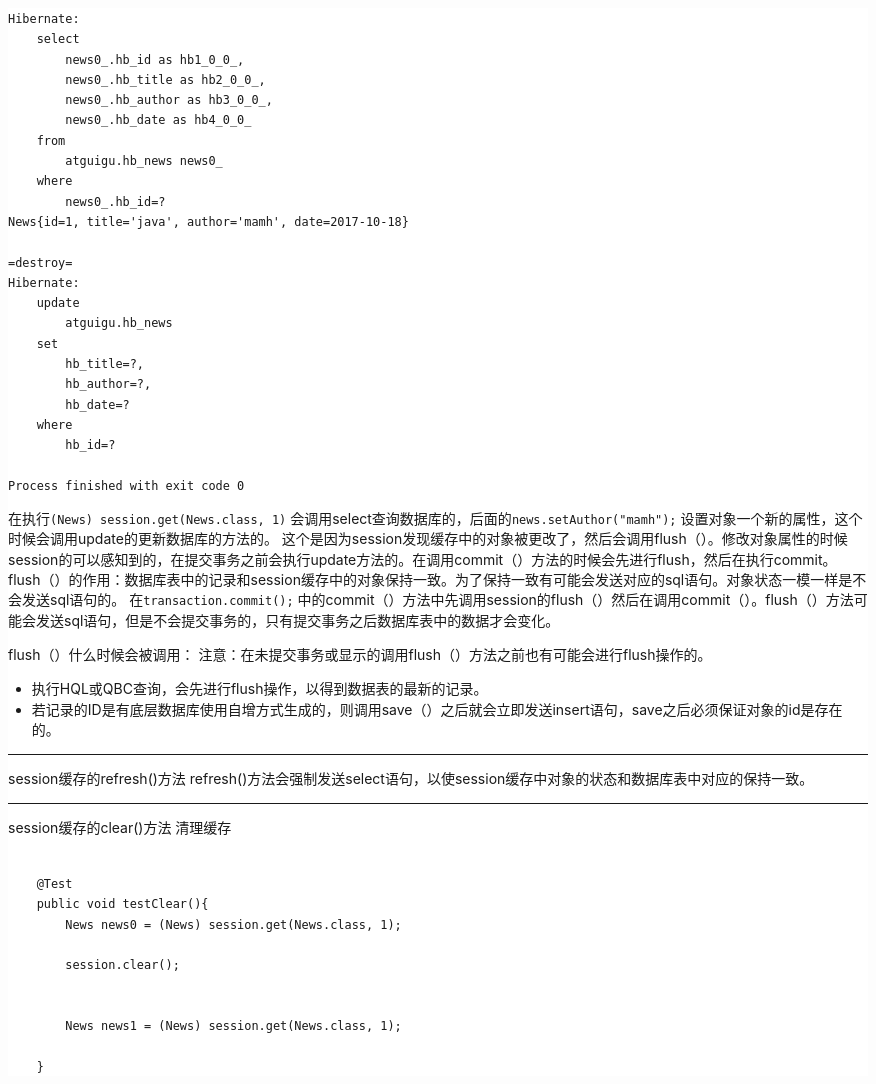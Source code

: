 ```
Hibernate: 
    select
        news0_.hb_id as hb1_0_0_,
        news0_.hb_title as hb2_0_0_,
        news0_.hb_author as hb3_0_0_,
        news0_.hb_date as hb4_0_0_ 
    from
        atguigu.hb_news news0_ 
    where
        news0_.hb_id=?
News{id=1, title='java', author='mamh', date=2017-10-18}

=destroy=
Hibernate: 
    update
        atguigu.hb_news 
    set
        hb_title=?,
        hb_author=?,
        hb_date=? 
    where
        hb_id=?

Process finished with exit code 0
```
在执行`(News) session.get(News.class, 1)`  会调用select查询数据库的，后面的`news.setAuthor("mamh");`  设置对象一个新的属性，这个时候会调用update的更新数据库的方法的。
这个是因为session发现缓存中的对象被更改了，然后会调用flush（）。修改对象属性的时候session的可以感知到的，在提交事务之前会执行update方法的。在调用commit（）方法的时候会先进行flush，然后在执行commit。
flush（）的作用：数据库表中的记录和session缓存中的对象保持一致。为了保持一致有可能会发送对应的sql语句。对象状态一模一样是不会发送sql语句的。
在`transaction.commit();`  中的commit（）方法中先调用session的flush（）然后在调用commit（）。flush（）方法可能会发送sql语句，但是不会提交事务的，只有提交事务之后数据库表中的数据才会变化。

flush（）什么时候会被调用：
注意：在未提交事务或显示的调用flush（）方法之前也有可能会进行flush操作的。

 - 执行HQL或QBC查询，会先进行flush操作，以得到数据表的最新的记录。
 - 若记录的ID是有底层数据库使用自增方式生成的，则调用save（）之后就会立即发送insert语句，save之后必须保证对象的id是存在的。


----------


session缓存的refresh()方法
refresh()方法会强制发送select语句，以使session缓存中对象的状态和数据库表中对应的保持一致。


----------


session缓存的clear()方法
清理缓存

```

    @Test
    public void testClear(){
        News news0 = (News) session.get(News.class, 1);

        session.clear();


        News news1 = (News) session.get(News.class, 1);

    }
```
